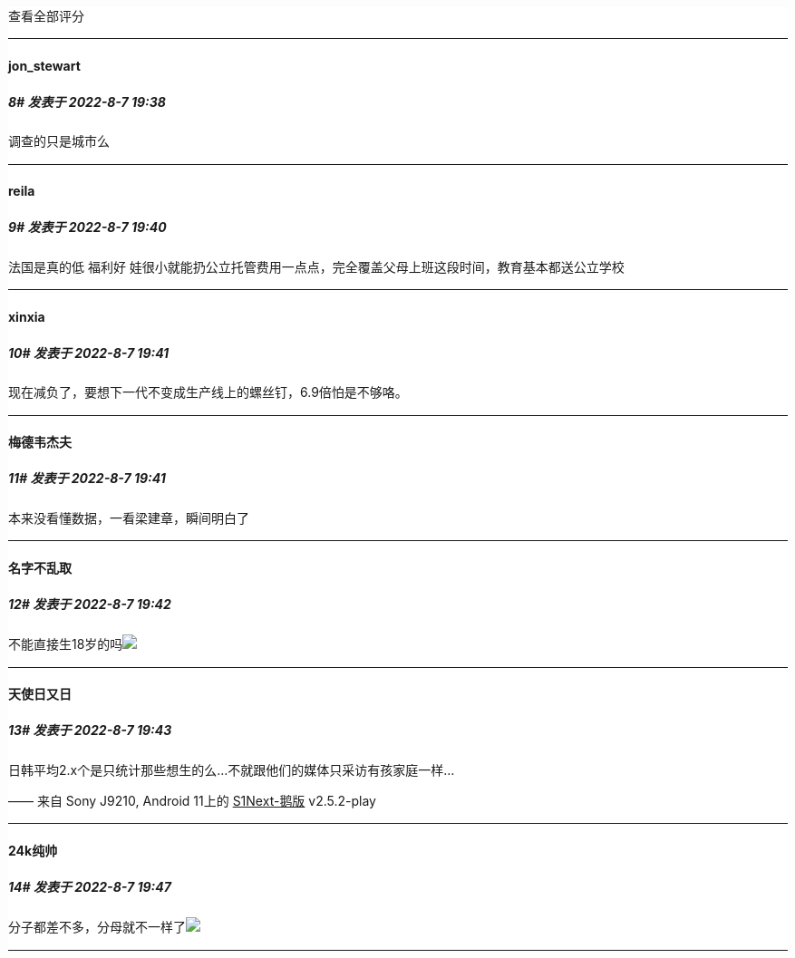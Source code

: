 查看全部评分

*****

####  jon_stewart  
##### 8#       发表于 2022-8-7 19:38

调查的只是城市么

*****

####  reila  
##### 9#       发表于 2022-8-7 19:40

法国是真的低 福利好 娃很小就能扔公立托管费用一点点，完全覆盖父母上班这段时间，教育基本都送公立学校

*****

####  xinxia  
##### 10#       发表于 2022-8-7 19:41

现在减负了，要想下一代不变成生产线上的螺丝钉，6.9倍怕是不够咯。

*****

####  梅德韦杰夫  
##### 11#       发表于 2022-8-7 19:41

本来没看懂数据，一看梁建章，瞬间明白了

*****

####  名字不乱取  
##### 12#       发表于 2022-8-7 19:42

不能直接生18岁的吗<img src="https://static.saraba1st.com/image/smiley/face2017/067.png" referrerpolicy="no-referrer">

*****

####  天使日又日  
##### 13#       发表于 2022-8-7 19:43

日韩平均2.x个是只统计那些想生的么…不就跟他们的媒体只采访有孩家庭一样…

—— 来自 Sony J9210, Android 11上的 [S1Next-鹅版](https://github.com/ykrank/S1-Next/releases) v2.5.2-play

*****

####  24k纯帅  
##### 14#       发表于 2022-8-7 19:47

分子都差不多，分母就不一样了<img src="https://static.saraba1st.com/image/smiley/face2017/045.png" referrerpolicy="no-referrer">

*****
